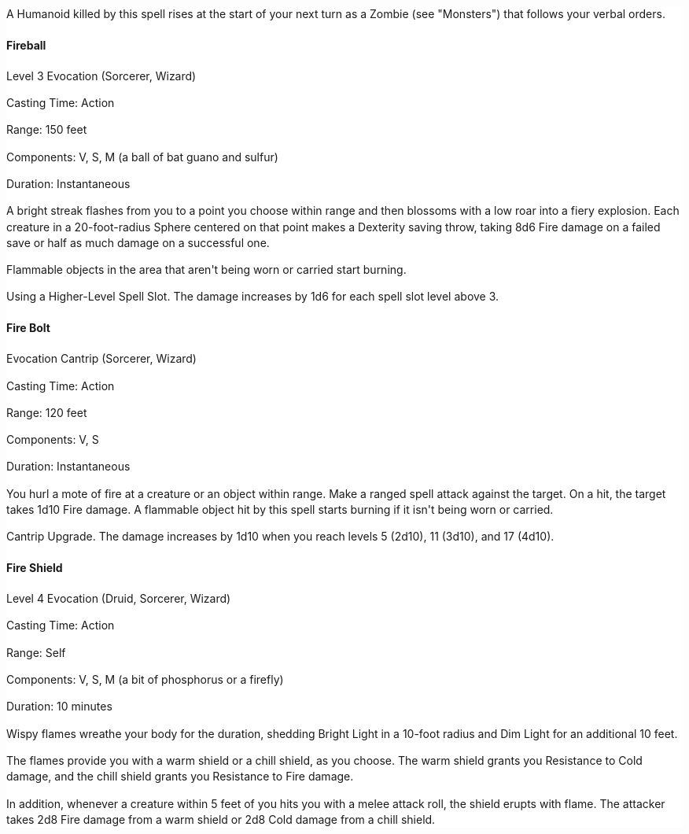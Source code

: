 A Humanoid killed by this spell rises at the start of your next turn as a Zombie (see "Monsters") that follows your verbal orders.

#### Fireball

Level 3 Evocation (Sorcerer, Wizard)

Casting Time: Action

Range: 150 feet

Components: V, S, M (a ball of bat guano and sulfur)

Duration: Instantaneous

A bright streak flashes from you to a point you choose within range and then blossoms with a low roar into a fiery explosion. Each creature in a 20-foot-radius Sphere centered on that point makes a Dexterity saving throw, taking 8d6 Fire damage on a failed save or half as much damage on a successful one.

Flammable objects in the area that aren't being worn or carried start burning.

Using a Higher-Level Spell Slot. The damage increases by 1d6 for each spell slot level above 3.

#### Fire Bolt

Evocation Cantrip (Sorcerer, Wizard)

Casting Time: Action

Range: 120 feet

Components: V, S

Duration: Instantaneous

You hurl a mote of fire at a creature or an object within range. Make a ranged spell attack against the target. On a hit, the target takes 1d10 Fire damage. A flammable object hit by this spell starts burning if it isn't being worn or carried.

Cantrip Upgrade. The damage increases by 1d10 when you reach levels 5 (2d10), 11 (3d10), and 17 (4d10).

#### Fire Shield

Level 4 Evocation (Druid, Sorcerer, Wizard)

Casting Time: Action

Range: Self

Components: V, S, M (a bit of phosphorus or a firefly)

Duration: 10 minutes

Wispy flames wreathe your body for the duration, shedding Bright Light in a 10-foot radius and Dim Light for an additional 10 feet.

The flames provide you with a warm shield or a chill shield, as you choose. The warm shield grants you Resistance to Cold damage, and the chill shield grants you Resistance to Fire damage.

In addition, whenever a creature within 5 feet of you hits you with a melee attack roll, the shield erupts with flame. The attacker takes 2d8 Fire damage from a warm shield or 2d8 Cold damage from a chill shield.
